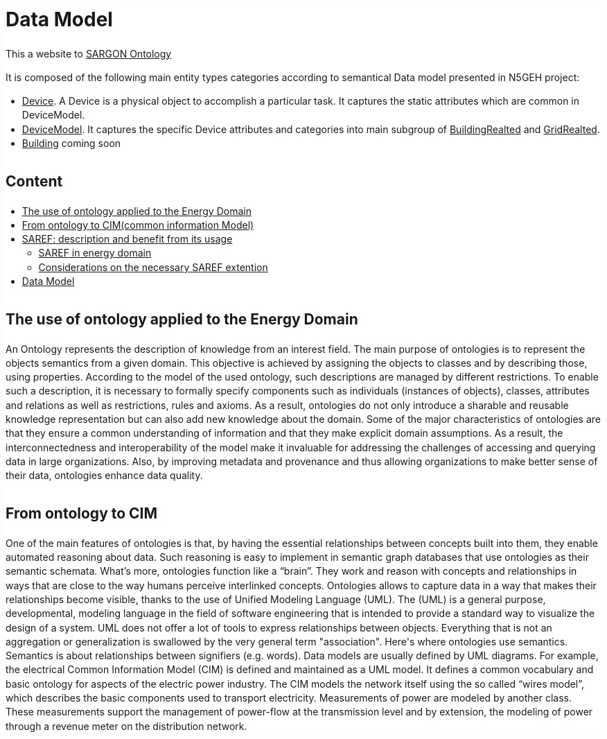 # Data Model
This a website to [SARGON Ontology](https://sargon-n5geh.netlify.app/)

It is composed of the following main entity types categories according to semantical Data model presented in N5GEH project:
- [Device](https://github.com/N5GEH/SARGON/tree/master/Readme/Device). A Device is a physical object to accomplish a particular task. It captures the static attributes which are common in DeviceModel.
- [DeviceModel](https://github.com/N5GEH/SARGON/tree/master/Readme/DeviceModel). It captures the specific Device attributes and categories into main subgroup of [BuildingRealted](https://github.com/N5GEH/SARGON/tree/master/Readme/DeviceModel/BuildingRelated) and [GridRealted](https://github.com/N5GEH/SARGON/tree/master/Readme/DeviceModel/GridRealted).
- [Building](https://github.com/N5GEH/SARGON/tree/master/Readme/Building) coming soon 

## Content
-   [The use of ontology applied to the Energy Domain](#The-use-of-ontology-applied-to-the-energy-domain)
-   [From ontology to CIM(common information Model)](#From-ontology-to-CIM)
-   [SAREF: description and benefit from its usage](#SAREF:-description-and-benefit-from-its-usage)
    - [SAREF in energy domain](#SAREF-in_energy_domain)
     - [Considerations on the necessary SAREF extention](#Considerations-on-the-necessary-SAREF-extention)
- [Data Model](#data-model)
## The use of ontology applied to the Energy Domain
An Ontology represents the description of knowledge from an interest field. The main purpose of ontologies is to represent the objects semantics from a given domain. This objective is achieved by assigning the objects to classes and by describing those, using properties. According to the model of the used ontology, such descriptions are managed by different restrictions. To enable such a description, it is necessary to formally specify components such as individuals (instances of objects), classes, attributes and relations as well as restrictions, rules and axioms. As a result, ontologies do not only introduce a sharable and reusable knowledge representation but can also add new knowledge about the domain.
Some of the major characteristics of ontologies are that they ensure a common understanding of information and that they make explicit domain assumptions. As a result, the interconnectedness and interoperability of the model make it invaluable for addressing the challenges of accessing and querying data in large organizations. Also, by improving metadata and provenance and thus allowing organizations to make better sense of their data, ontologies enhance data quality.

## From ontology to CIM

One of the main features of ontologies is that, by having the essential relationships between concepts built into them, they enable automated reasoning about data. Such reasoning is easy to implement in semantic graph databases that use ontologies as their semantic schemata. 
What’s more, ontologies function like a “brain”. They work and reason with concepts and relationships in ways that are close to the way humans perceive interlinked concepts.
Ontologies allows to capture data in a way that makes their relationships become visible, thanks to the use of Unified Modeling Language (UML). The (UML)  is a general purpose, developmental, modeling language in the field of software engineering that is intended to provide a standard way to visualize the design of a system. UML does not offer a lot of tools to express relationships between objects. Everything that is not an aggregation or generalization is swallowed by the very general term "association". Here's where ontologies use semantics. Semantics is about relationships between signifiers (e.g. words).
Data models are usually defined by UML diagrams. For example, the electrical Common Information Model (CIM)  is defined and maintained as a UML model. It defines a common vocabulary and basic ontology for aspects of the electric power industry. 
The CIM models the network itself using the so called “wires model”, which describes the basic components used to transport electricity. Measurements of power are modeled by another class. These measurements support the management of power-flow at the transmission level and by extension, the modeling of power through a revenue meter on the distribution network. 